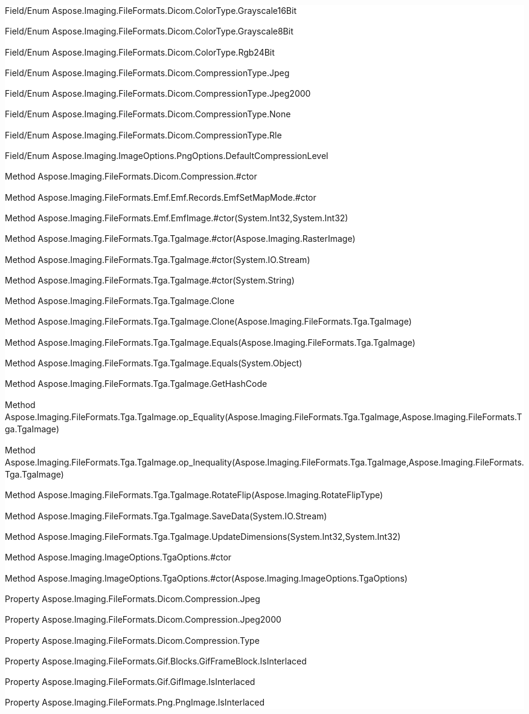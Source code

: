 Field/Enum    Aspose.Imaging.FileFormats.Dicom.ColorType.Grayscale16Bit

Field/Enum    Aspose.Imaging.FileFormats.Dicom.ColorType.Grayscale8Bit

Field/Enum    Aspose.Imaging.FileFormats.Dicom.ColorType.Rgb24Bit

Field/Enum    Aspose.Imaging.FileFormats.Dicom.CompressionType.Jpeg

Field/Enum    Aspose.Imaging.FileFormats.Dicom.CompressionType.Jpeg2000

Field/Enum    Aspose.Imaging.FileFormats.Dicom.CompressionType.None

Field/Enum    Aspose.Imaging.FileFormats.Dicom.CompressionType.Rle

Field/Enum    Aspose.Imaging.ImageOptions.PngOptions.DefaultCompressionLevel

Method    Aspose.Imaging.FileFormats.Dicom.Compression.#ctor

Method    Aspose.Imaging.FileFormats.Emf.Emf.Records.EmfSetMapMode.#ctor

Method    Aspose.Imaging.FileFormats.Emf.EmfImage.#ctor(System.Int32,System.Int32)

Method    Aspose.Imaging.FileFormats.Tga.TgaImage.#ctor(Aspose.Imaging.RasterImage)

Method    Aspose.Imaging.FileFormats.Tga.TgaImage.#ctor(System.IO.Stream)

Method    Aspose.Imaging.FileFormats.Tga.TgaImage.#ctor(System.String)

Method    Aspose.Imaging.FileFormats.Tga.TgaImage.Clone

Method    Aspose.Imaging.FileFormats.Tga.TgaImage.Clone(Aspose.Imaging.FileFormats.Tga.TgaImage)

Method    Aspose.Imaging.FileFormats.Tga.TgaImage.Equals(Aspose.Imaging.FileFormats.Tga.TgaImage)

Method    Aspose.Imaging.FileFormats.Tga.TgaImage.Equals(System.Object)

Method    Aspose.Imaging.FileFormats.Tga.TgaImage.GetHashCode

Method    Aspose.Imaging.FileFormats.Tga.TgaImage.op_Equality(Aspose.Imaging.FileFormats.Tga.TgaImage,Aspose.Imaging.FileFormats.Tga.TgaImage)

Method    Aspose.Imaging.FileFormats.Tga.TgaImage.op_Inequality(Aspose.Imaging.FileFormats.Tga.TgaImage,Aspose.Imaging.FileFormats.Tga.TgaImage)

Method    Aspose.Imaging.FileFormats.Tga.TgaImage.RotateFlip(Aspose.Imaging.RotateFlipType)

Method    Aspose.Imaging.FileFormats.Tga.TgaImage.SaveData(System.IO.Stream)

Method    Aspose.Imaging.FileFormats.Tga.TgaImage.UpdateDimensions(System.Int32,System.Int32)

Method    Aspose.Imaging.ImageOptions.TgaOptions.#ctor

Method    Aspose.Imaging.ImageOptions.TgaOptions.#ctor(Aspose.Imaging.ImageOptions.TgaOptions)

Property    Aspose.Imaging.FileFormats.Dicom.Compression.Jpeg

Property    Aspose.Imaging.FileFormats.Dicom.Compression.Jpeg2000

Property    Aspose.Imaging.FileFormats.Dicom.Compression.Type

Property    Aspose.Imaging.FileFormats.Gif.Blocks.GifFrameBlock.IsInterlaced

Property    Aspose.Imaging.FileFormats.Gif.GifImage.IsInterlaced

Property    Aspose.Imaging.FileFormats.Png.PngImage.IsInterlaced
